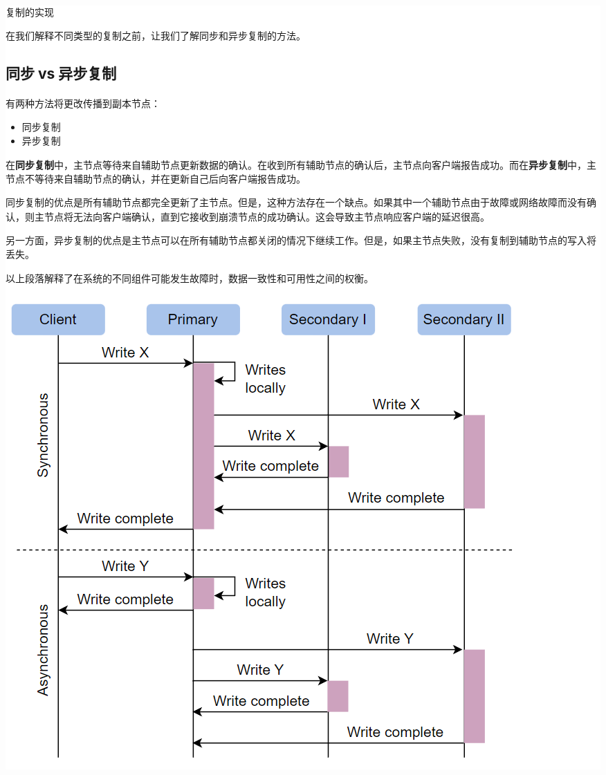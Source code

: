 复制的实现

在我们解释不同类型的复制之前，让我们了解同步和异步复制的方法。

## 同步 vs 异步复制

有两种方法将更改传播到副本节点：

- 同步复制
- 异步复制

在**同步复制**中，主节点等待来自辅助节点更新数据的确认。在收到所有辅助节点的确认后，主节点向客户端报告成功。而在**异步复制**中，主节点不等待来自辅助节点的确认，并在更新自己后向客户端报告成功。

同步复制的优点是所有辅助节点都完全更新了主节点。但是，这种方法存在一个缺点。如果其中一个辅助节点由于故障或网络故障而没有确认，则主节点将无法向客户端确认，直到它接收到崩溃节点的成功确认。这会导致主节点响应客户端的延迟很高。

另一方面，异步复制的优点是主节点可以在所有辅助节点都关闭的情况下继续工作。但是，如果主节点失败，没有复制到辅助节点的写入将丢失。

以上段落解释了在系统的不同组件可能发生故障时，数据一致性和可用性之间的权衡。

![QQ截图20230406214345](/img/09-Databases/QQ截图20230406214345.png)
